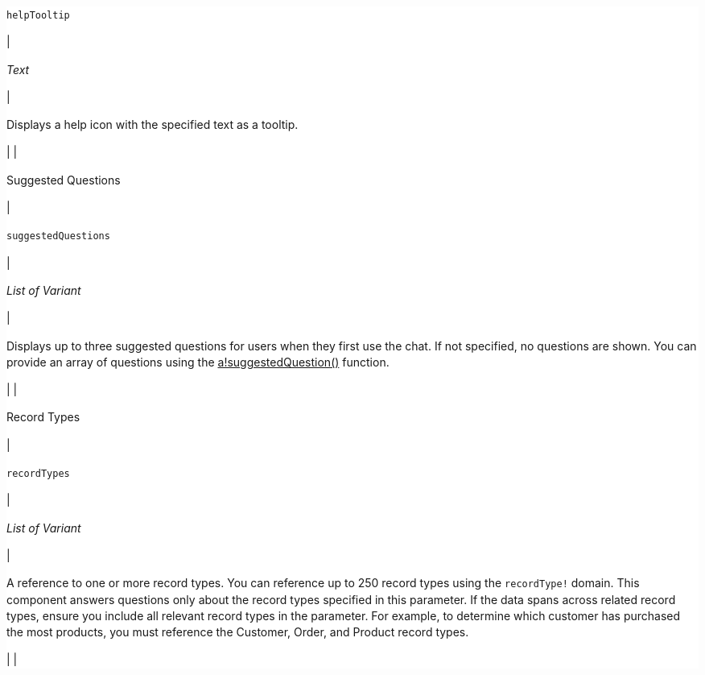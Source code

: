 `helpTooltip`

 |

_Text_

 |

Displays a help icon with the specified text as a tooltip.

 |
|

Suggested Questions

 |

`suggestedQuestions`

 |

_List of Variant_

 |

Displays up to three suggested questions for users when they first use the chat. If not specified, no questions are shown. You can provide an array of questions using the [a!suggestedQuestion()](#using-the-suggestedquestions-parameter) function.

 |
|

Record Types

 |

`recordTypes`

 |

_List of Variant_

 |

A reference to one or more record types. You can reference up to 250 record types using the `recordType!` domain. This component answers questions only about the record types specified in this parameter. If the data spans across related record types, ensure you include all relevant record types in the parameter. For example, to determine which customer has purchased the most products, you must reference the Customer, Order, and Product record types.

 |
|

